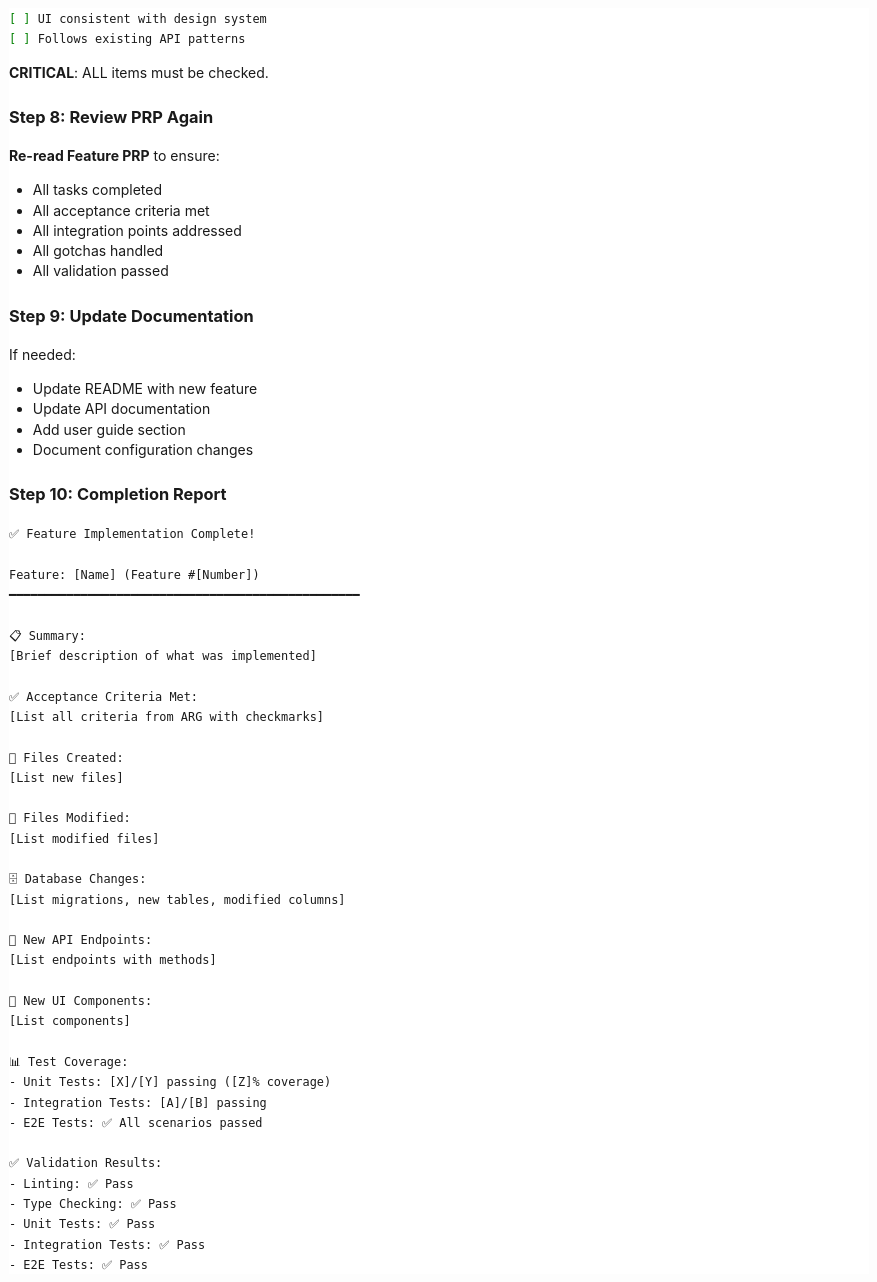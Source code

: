 ```bash
[ ] UI consistent with design system
[ ] Follows existing API patterns
```

**CRITICAL**: ALL items must be checked.

### Step 8: Review PRP Again

**Re-read Feature PRP** to ensure:
- All tasks completed
- All acceptance criteria met
- All integration points addressed
- All gotchas handled
- All validation passed

### Step 9: Update Documentation

If needed:
- Update README with new feature
- Update API documentation
- Add user guide section
- Document configuration changes

### Step 10: Completion Report

```
✅ Feature Implementation Complete!

Feature: [Name] (Feature #[Number])
━━━━━━━━━━━━━━━━━━━━━━━━━━━━━━━━━━━━━━━━━━━━━━━━━

📋 Summary:
[Brief description of what was implemented]

✅ Acceptance Criteria Met:
[List all criteria from ARG with checkmarks]

📁 Files Created:
[List new files]

📝 Files Modified:
[List modified files]

🗄️ Database Changes:
[List migrations, new tables, modified columns]

🔌 New API Endpoints:
[List endpoints with methods]

🎨 New UI Components:
[List components]

📊 Test Coverage:
- Unit Tests: [X]/[Y] passing ([Z]% coverage)
- Integration Tests: [A]/[B] passing
- E2E Tests: ✅ All scenarios passed

✅ Validation Results:
- Linting: ✅ Pass
- Type Checking: ✅ Pass
- Unit Tests: ✅ Pass
- Integration Tests: ✅ Pass
- E2E Tests: ✅ Pass

```